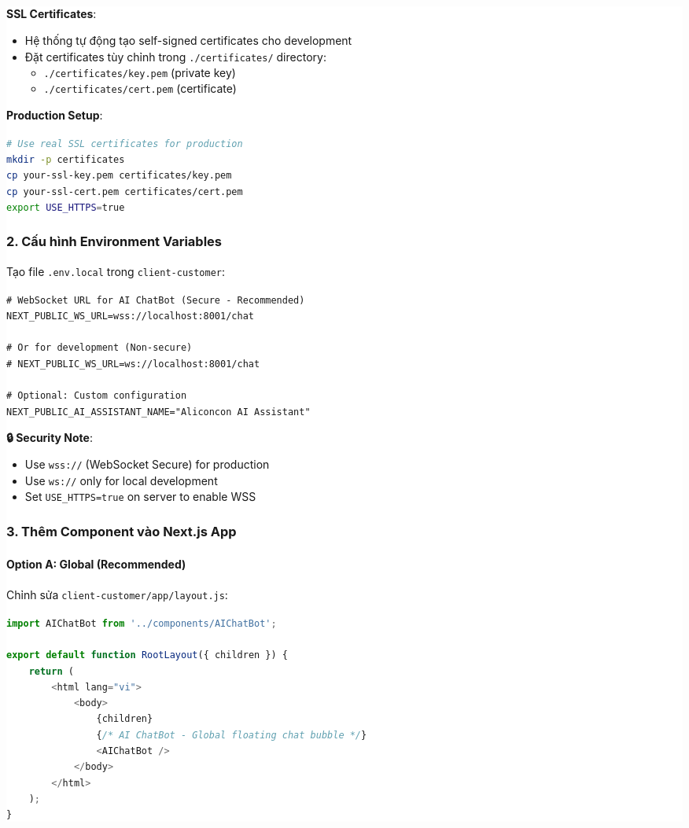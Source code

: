 **SSL Certificates**:

-   Hệ thống tự động tạo self-signed certificates cho development
-   Đặt certificates tùy chỉnh trong `./certificates/` directory:
    -   `./certificates/key.pem` (private key)
    -   `./certificates/cert.pem` (certificate)

**Production Setup**:

```bash
# Use real SSL certificates for production
mkdir -p certificates
cp your-ssl-key.pem certificates/key.pem
cp your-ssl-cert.pem certificates/cert.pem
export USE_HTTPS=true
```

### 2. Cấu hình Environment Variables

Tạo file `.env.local` trong `client-customer`:

```env
# WebSocket URL for AI ChatBot (Secure - Recommended)
NEXT_PUBLIC_WS_URL=wss://localhost:8001/chat

# Or for development (Non-secure)
# NEXT_PUBLIC_WS_URL=ws://localhost:8001/chat

# Optional: Custom configuration
NEXT_PUBLIC_AI_ASSISTANT_NAME="Aliconcon AI Assistant"
```

**🔒 Security Note**:

-   Use `wss://` (WebSocket Secure) for production
-   Use `ws://` only for local development
-   Set `USE_HTTPS=true` on server to enable WSS

### 3. Thêm Component vào Next.js App

#### Option A: Global (Recommended)

Chỉnh sửa `client-customer/app/layout.js`:

```javascript
import AIChatBot from '../components/AIChatBot';

export default function RootLayout({ children }) {
    return (
        <html lang="vi">
            <body>
                {children}
                {/* AI ChatBot - Global floating chat bubble */}
                <AIChatBot />
            </body>
        </html>
    );
}
```
